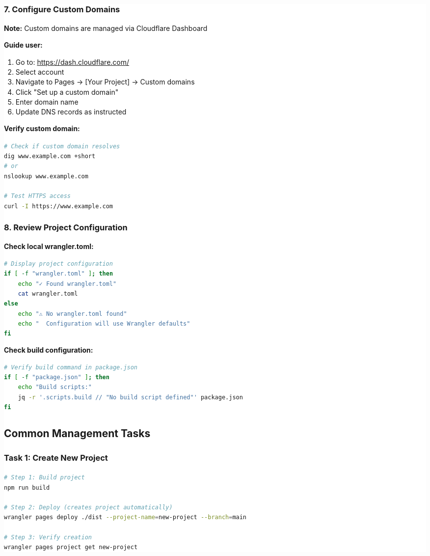### 7. Configure Custom Domains

**Note:** Custom domains are managed via Cloudflare Dashboard

**Guide user:**
1. Go to: https://dash.cloudflare.com/
2. Select account
3. Navigate to Pages → [Your Project] → Custom domains
4. Click "Set up a custom domain"
5. Enter domain name
6. Update DNS records as instructed

**Verify custom domain:**
```bash
# Check if custom domain resolves
dig www.example.com +short
# or
nslookup www.example.com

# Test HTTPS access
curl -I https://www.example.com
```

### 8. Review Project Configuration

**Check local wrangler.toml:**
```bash
# Display project configuration
if [ -f "wrangler.toml" ]; then
    echo "✓ Found wrangler.toml"
    cat wrangler.toml
else
    echo "⚠ No wrangler.toml found"
    echo "  Configuration will use Wrangler defaults"
fi
```

**Check build configuration:**
```bash
# Verify build command in package.json
if [ -f "package.json" ]; then
    echo "Build scripts:"
    jq -r '.scripts.build // "No build script defined"' package.json
fi
```

## Common Management Tasks

### Task 1: Create New Project

```bash
# Step 1: Build project
npm run build

# Step 2: Deploy (creates project automatically)
wrangler pages deploy ./dist --project-name=new-project --branch=main

# Step 3: Verify creation
wrangler pages project get new-project
```
